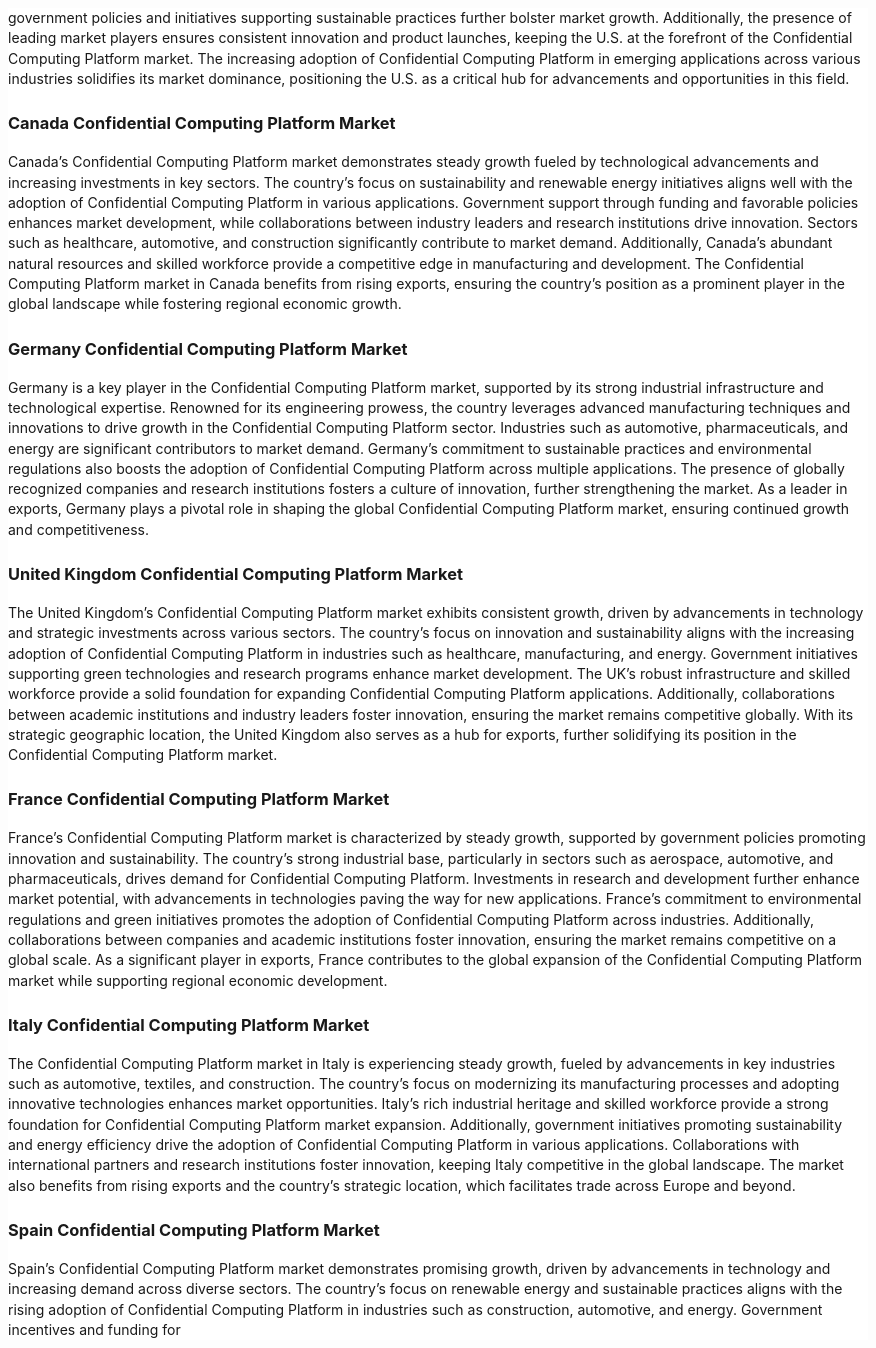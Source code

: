 government policies and initiatives supporting sustainable practices further bolster market growth. Additionally, the presence of leading market players ensures consistent innovation and product launches, keeping the U.S. at the forefront of the Confidential Computing Platform market. The increasing adoption of Confidential Computing Platform in emerging applications across various industries solidifies its market dominance, positioning the U.S. as a critical hub for advancements and opportunities in this field.</p><h3>Canada Confidential Computing Platform Market</h3><p>Canada&rsquo;s Confidential Computing Platform market demonstrates steady growth fueled by technological advancements and increasing investments in key sectors. The country&rsquo;s focus on sustainability and renewable energy initiatives aligns well with the adoption of Confidential Computing Platform in various applications. Government support through funding and favorable policies enhances market development, while collaborations between industry leaders and research institutions drive innovation. Sectors such as healthcare, automotive, and construction significantly contribute to market demand. Additionally, Canada&rsquo;s abundant natural resources and skilled workforce provide a competitive edge in manufacturing and development. The Confidential Computing Platform market in Canada benefits from rising exports, ensuring the country&rsquo;s position as a prominent player in the global landscape while fostering regional economic growth.</p><h3>Germany Confidential Computing Platform Market</h3><p>Germany is a key player in the Confidential Computing Platform market, supported by its strong industrial infrastructure and technological expertise. Renowned for its engineering prowess, the country leverages advanced manufacturing techniques and innovations to drive growth in the Confidential Computing Platform sector. Industries such as automotive, pharmaceuticals, and energy are significant contributors to market demand. Germany&rsquo;s commitment to sustainable practices and environmental regulations also boosts the adoption of Confidential Computing Platform across multiple applications. The presence of globally recognized companies and research institutions fosters a culture of innovation, further strengthening the market. As a leader in exports, Germany plays a pivotal role in shaping the global Confidential Computing Platform market, ensuring continued growth and competitiveness.</p><h3>United Kingdom Confidential Computing Platform Market</h3><p>The United Kingdom&rsquo;s Confidential Computing Platform market exhibits consistent growth, driven by advancements in technology and strategic investments across various sectors. The country&rsquo;s focus on innovation and sustainability aligns with the increasing adoption of Confidential Computing Platform in industries such as healthcare, manufacturing, and energy. Government initiatives supporting green technologies and research programs enhance market development. The UK&rsquo;s robust infrastructure and skilled workforce provide a solid foundation for expanding Confidential Computing Platform applications. Additionally, collaborations between academic institutions and industry leaders foster innovation, ensuring the market remains competitive globally. With its strategic geographic location, the United Kingdom also serves as a hub for exports, further solidifying its position in the Confidential Computing Platform market.</p><h3>France Confidential Computing Platform Market</h3><p>France&rsquo;s Confidential Computing Platform market is characterized by steady growth, supported by government policies promoting innovation and sustainability. The country&rsquo;s strong industrial base, particularly in sectors such as aerospace, automotive, and pharmaceuticals, drives demand for Confidential Computing Platform. Investments in research and development further enhance market potential, with advancements in technologies paving the way for new applications. France&rsquo;s commitment to environmental regulations and green initiatives promotes the adoption of Confidential Computing Platform across industries. Additionally, collaborations between companies and academic institutions foster innovation, ensuring the market remains competitive on a global scale. As a significant player in exports, France contributes to the global expansion of the Confidential Computing Platform market while supporting regional economic development.</p><h3>Italy Confidential Computing Platform Market</h3><p>The Confidential Computing Platform market in Italy is experiencing steady growth, fueled by advancements in key industries such as automotive, textiles, and construction. The country&rsquo;s focus on modernizing its manufacturing processes and adopting innovative technologies enhances market opportunities. Italy&rsquo;s rich industrial heritage and skilled workforce provide a strong foundation for Confidential Computing Platform market expansion. Additionally, government initiatives promoting sustainability and energy efficiency drive the adoption of Confidential Computing Platform in various applications. Collaborations with international partners and research institutions foster innovation, keeping Italy competitive in the global landscape. The market also benefits from rising exports and the country&rsquo;s strategic location, which facilitates trade across Europe and beyond.</p><h3>Spain Confidential Computing Platform Market</h3><p>Spain&rsquo;s Confidential Computing Platform market demonstrates promising growth, driven by advancements in technology and increasing demand across diverse sectors. The country&rsquo;s focus on renewable energy and sustainable practices aligns with the rising adoption of Confidential Computing Platform in industries such as construction, automotive, and energy. Government incentives and funding for